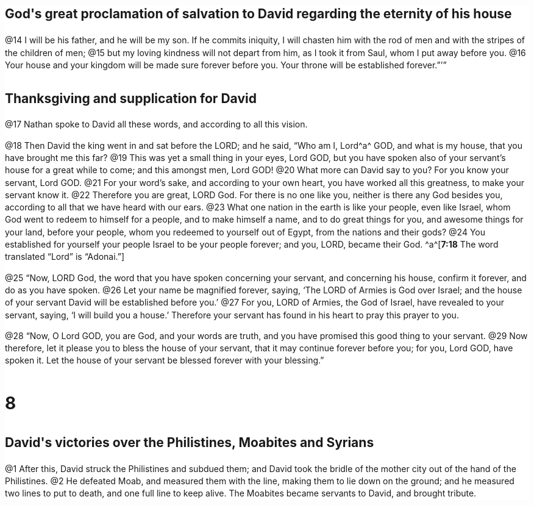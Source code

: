 ## God's great proclamation of salvation to David regarding the eternity of his house
@14 I will be his father, and he will be my son. If he commits iniquity, I will chasten him with the rod of men and with the stripes of the children of men; 
@15 but my loving kindness will not depart from him, as I took it from Saul, whom I put away before you. 
@16 Your house and your kingdom will be made sure forever before you. Your throne will be established forever.”’”

## Thanksgiving and supplication for David
@17 Nathan spoke to David all these words, and according to all this vision. 

@18 Then David the king went in and sat before the LORD; and he said, “Who am I, Lord^a^ GOD, and what is my house, that you have brought me this far? 
@19 This was yet a small thing in your eyes, Lord GOD, but you have spoken also of your servant’s house for a great while to come; and this amongst men, Lord GOD! 
@20 What more can David say to you? For you know your servant, Lord GOD. 
@21 For your word’s sake, and according to your own heart, you have worked all this greatness, to make your servant know it. 
@22 Therefore you are great, LORD God. For there is no one like you, neither is there any God besides you, according to all that we have heard with our ears. 
@23 What one nation in the earth is like your people, even like Israel, whom God went to redeem to himself for a people, and to make himself a name, and to do great things for you, and awesome things for your land, before your people, whom you redeemed to yourself out of Egypt, from the nations and their gods? 
@24 You established for yourself your people Israel to be your people forever; and you, LORD, became their God. 
^a^[**7:18** The word translated “Lord” is “Adonai.”]

@25 “Now, LORD God, the word that you have spoken concerning your servant, and concerning his house, confirm it forever, and do as you have spoken. 
@26 Let your name be magnified forever, saying, ‘The LORD of Armies is God over Israel; and the house of your servant David will be established before you.’ 
@27 For you, LORD of Armies, the God of Israel, have revealed to your servant, saying, ‘I will build you a house.’ Therefore your servant has found in his heart to pray this prayer to you. 

@28 “Now, O Lord GOD, you are God, and your words are truth, and you have promised this good thing to your servant. 
@29 Now therefore, let it please you to bless the house of your servant, that it may continue forever before you; for you, Lord GOD, have spoken it. Let the house of your servant be blessed forever with your blessing.” 

# 8 
## David's victories over the Philistines, Moabites and Syrians
@1 After this, David struck the Philistines and subdued them; and David took the bridle of the mother city out of the hand of the Philistines. 
@2 He defeated Moab, and measured them with the line, making them to lie down on the ground; and he measured two lines to put to death, and one full line to keep alive. The Moabites became servants to David, and brought tribute. 
